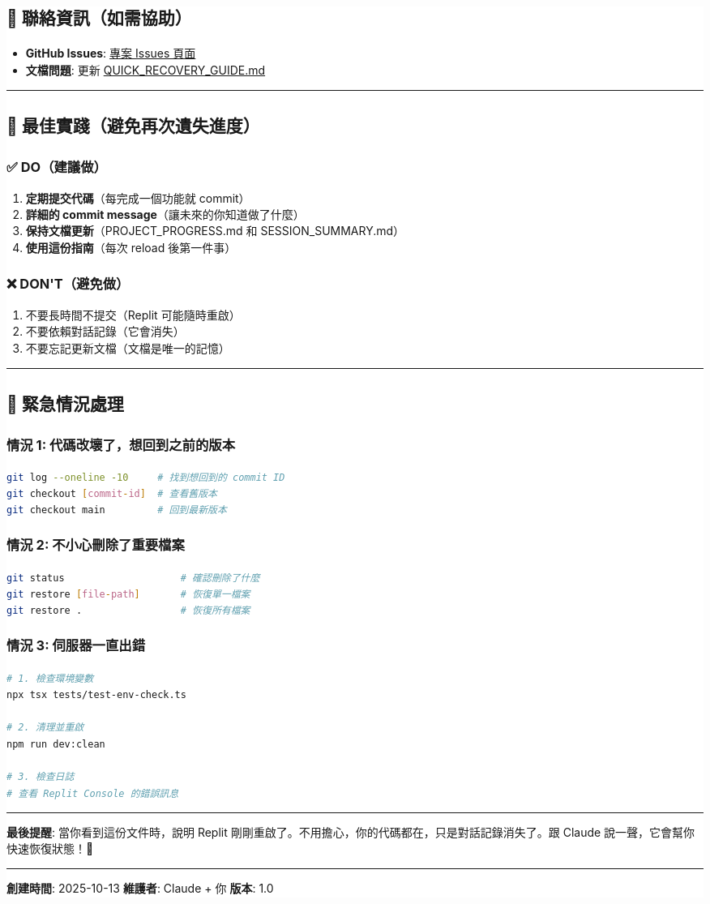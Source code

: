 
## 📱 聯絡資訊（如需協助）

- **GitHub Issues**: [專案 Issues 頁面](https://github.com/yourusername/yourrepo/issues)
- **文檔問題**: 更新 [QUICK_RECOVERY_GUIDE.md](QUICK_RECOVERY_GUIDE.md)

---

## 🎉 最佳實踐（避免再次遺失進度）

### ✅ DO（建議做）
1. **定期提交代碼**（每完成一個功能就 commit）
2. **詳細的 commit message**（讓未來的你知道做了什麼）
3. **保持文檔更新**（PROJECT_PROGRESS.md 和 SESSION_SUMMARY.md）
4. **使用這份指南**（每次 reload 後第一件事）

### ❌ DON'T（避免做）
1. 不要長時間不提交（Replit 可能隨時重啟）
2. 不要依賴對話記錄（它會消失）
3. 不要忘記更新文檔（文檔是唯一的記憶）

---

## 🚨 緊急情況處理

### 情況 1: 代碼改壞了，想回到之前的版本
```bash
git log --oneline -10     # 找到想回到的 commit ID
git checkout [commit-id]  # 查看舊版本
git checkout main         # 回到最新版本
```

### 情況 2: 不小心刪除了重要檔案
```bash
git status                    # 確認刪除了什麼
git restore [file-path]       # 恢復單一檔案
git restore .                 # 恢復所有檔案
```

### 情況 3: 伺服器一直出錯
```bash
# 1. 檢查環境變數
npx tsx tests/test-env-check.ts

# 2. 清理並重啟
npm run dev:clean

# 3. 檢查日誌
# 查看 Replit Console 的錯誤訊息
```

---

**最後提醒**: 當你看到這份文件時，說明 Replit 剛剛重啟了。不用擔心，你的代碼都在，只是對話記錄消失了。跟 Claude 說一聲，它會幫你快速恢復狀態！🚀

---

**創建時間**: 2025-10-13
**維護者**: Claude + 你
**版本**: 1.0
